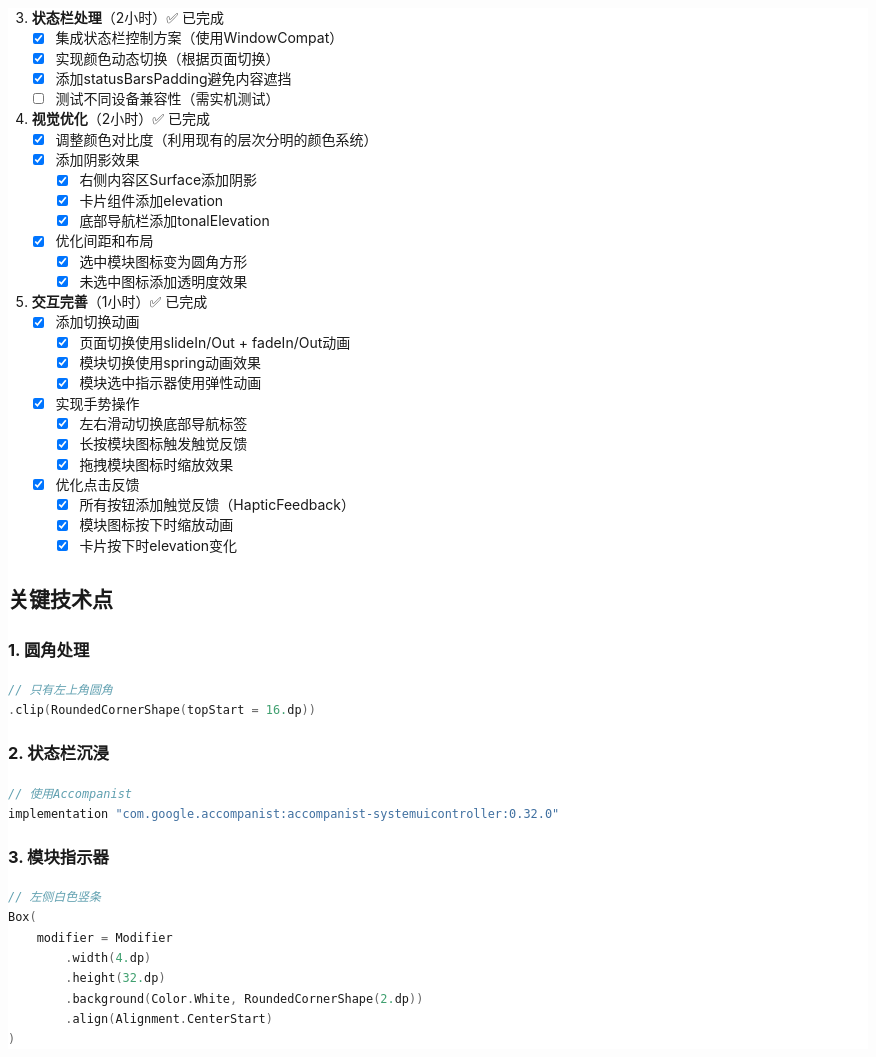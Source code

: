 3. **状态栏处理**（2小时）✅ 已完成
   - [x] 集成状态栏控制方案（使用WindowCompat）
   - [x] 实现颜色动态切换（根据页面切换）
   - [x] 添加statusBarsPadding避免内容遮挡
   - [ ] 测试不同设备兼容性（需实机测试）

4. **视觉优化**（2小时）✅ 已完成
   - [x] 调整颜色对比度（利用现有的层次分明的颜色系统）
   - [x] 添加阴影效果
     - [x] 右侧内容区Surface添加阴影
     - [x] 卡片组件添加elevation
     - [x] 底部导航栏添加tonalElevation
   - [x] 优化间距和布局
     - [x] 选中模块图标变为圆角方形
     - [x] 未选中图标添加透明度效果

5. **交互完善**（1小时）✅ 已完成
   - [x] 添加切换动画
     - [x] 页面切换使用slideIn/Out + fadeIn/Out动画
     - [x] 模块切换使用spring动画效果
     - [x] 模块选中指示器使用弹性动画
   - [x] 实现手势操作
     - [x] 左右滑动切换底部导航标签
     - [x] 长按模块图标触发触觉反馈
     - [x] 拖拽模块图标时缩放效果
   - [x] 优化点击反馈
     - [x] 所有按钮添加触觉反馈（HapticFeedback）
     - [x] 模块图标按下时缩放动画
     - [x] 卡片按下时elevation变化

## 关键技术点

### 1. 圆角处理
```kotlin
// 只有左上角圆角
.clip(RoundedCornerShape(topStart = 16.dp))
```

### 2. 状态栏沉浸
```kotlin
// 使用Accompanist
implementation "com.google.accompanist:accompanist-systemuicontroller:0.32.0"
```

### 3. 模块指示器
```kotlin
// 左侧白色竖条
Box(
    modifier = Modifier
        .width(4.dp)
        .height(32.dp)
        .background(Color.White, RoundedCornerShape(2.dp))
        .align(Alignment.CenterStart)
)
```
